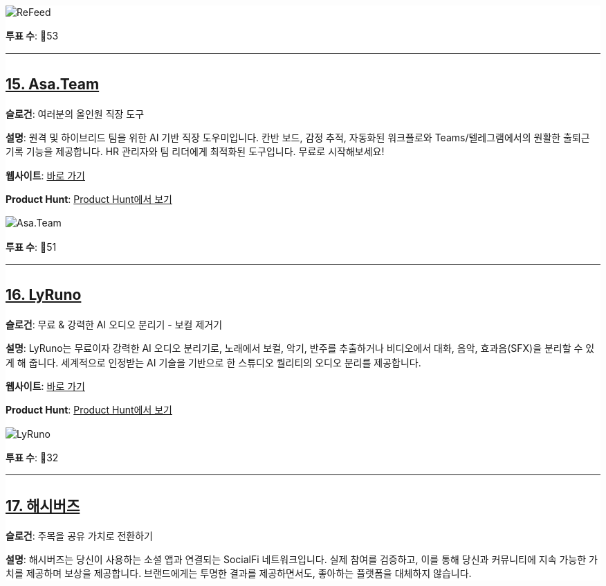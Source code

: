 ![ReFeed]()

**투표 수**: 🔺53

---
## [15. Asa.Team](https://www.producthunt.com/products/asa-team?utm_campaign=producthunt-api&utm_medium=api-v2&utm_source=Application%3A+genexis+%28ID%3A+133272%29)

**슬로건**: 여러분의 올인원 직장 도구

**설명**: 원격 및 하이브리드 팀을 위한 AI 기반 직장 도우미입니다. 칸반 보드, 감정 추적, 자동화된 워크플로와 Teams/텔레그램에서의 원활한 출퇴근 기록 기능을 제공합니다. HR 관리자와 팀 리더에게 최적화된 도구입니다. 무료로 시작해보세요!

**웹사이트**: [바로 가기](https://www.producthunt.com/r/64QD5Q4O2UJWNL?utm_campaign=producthunt-api&utm_medium=api-v2&utm_source=Application%3A+genexis+%28ID%3A+133272%29)

**Product Hunt**: [Product Hunt에서 보기](https://www.producthunt.com/products/asa-team?utm_campaign=producthunt-api&utm_medium=api-v2&utm_source=Application%3A+genexis+%28ID%3A+133272%29)

![Asa.Team]()


**투표 수**: 🔺51

---
## [16. LyRuno](https://www.producthunt.com/products/lyruno?utm_campaign=producthunt-api&utm_medium=api-v2&utm_source=Application%3A+genexis+%28ID%3A+133272%29)

**슬로건**: 무료 & 강력한 AI 오디오 분리기 - 보컬 제거기

**설명**: LyRuno는 무료이자 강력한 AI 오디오 분리기로, 노래에서 보컬, 악기, 반주를 추출하거나 비디오에서 대화, 음악, 효과음(SFX)을 분리할 수 있게 해 줍니다. 세계적으로 인정받는 AI 기술을 기반으로 한 스튜디오 퀄리티의 오디오 분리를 제공합니다.

**웹사이트**: [바로 가기](https://www.producthunt.com/r/GNNCJZU25GJJM7?utm_campaign=producthunt-api&utm_medium=api-v2&utm_source=Application%3A+genexis+%28ID%3A+133272%29)

**Product Hunt**: [Product Hunt에서 보기](https://www.producthunt.com/products/lyruno?utm_campaign=producthunt-api&utm_medium=api-v2&utm_source=Application%3A+genexis+%28ID%3A+133272%29)

![LyRuno]()

**투표 수**: 🔺32

---
## [17. 해시버즈](https://www.producthunt.com/products/hashbuzz?utm_campaign=producthunt-api&utm_medium=api-v2&utm_source=Application%3A+genexis+%28ID%3A+133272%29)

**슬로건**: 주목을 공유 가치로 전환하기

**설명**: 해시버즈는 당신이 사용하는 소셜 앱과 연결되는 SocialFi 네트워크입니다. 실제 참여를 검증하고, 이를 통해 당신과 커뮤니티에 지속 가능한 가치를 제공하며 보상을 제공합니다. 브랜드에게는 투명한 결과를 제공하면서도, 좋아하는 플랫폼을 대체하지 않습니다.

